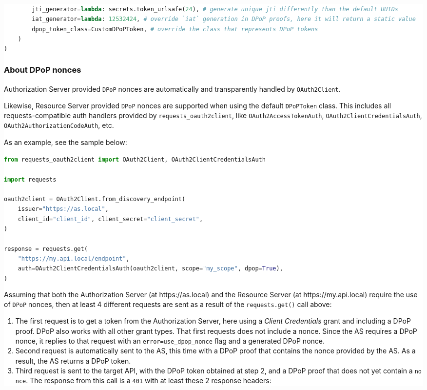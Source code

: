 ```python
        jti_generator=lambda: secrets.token_urlsafe(24), # generate unique jti differently than the default UUIDs
        iat_generator=lambda: 12532424, # override `iat` generation in DPoP proofs, here it will return a static value
        dpop_token_class=CustomDPoPToken, # override the class that represents DPoP tokens
    )
)
```

### About DPoP nonces

Authorization Server provided `DPoP` nonces are automatically and transparently handled by `OAuth2Client`.

Likewise, Resource Server provided `DPoP` nonces are supported when using the default `DPoPToken` class.
This includes all requests-compatible auth handlers provided by `requests_oauth2client`, like `OAuth2AccessTokenAuth`,
`OAuth2ClientCredentialsAuth`, `OAuth2AuthorizationCodeAuth`, etc.

As an example, see the sample below:

```python
from requests_oauth2client import OAuth2Client, OAuth2ClientCredentialsAuth

import requests

oauth2client = OAuth2Client.from_discovery_endpoint(
    issuer="https://as.local",
    client_id="client_id", client_secret="client_secret",
)

response = requests.get(
    "https://my.api.local/endpoint",
    auth=OAuth2ClientCredentialsAuth(oauth2client, scope="my_scope", dpop=True),
)
```

Assuming that both the Authorization Server (at https://as.local) and the Resource Server (at https://my.api.local)
require the use of `DPoP` nonces, then at least 4 different requests are sent as a result of the `requests.get()` call
above:

1. The first request is to get a token from the Authorization Server, here using a *Client Credentials* grant and
including a DPoP proof. DPoP also works with all other grant types. That first requests does not include a nonce.
Since the AS requires a DPoP nonce, it replies to that request with an `error=use_dpop_nonce` flag and a generated DPoP
nonce.
2. Second request is automatically sent to the AS, this time with a DPoP proof that contains the nonce provided by the AS.
As a result, the AS returns a DPoP token.
3. Third request is sent to the target API, with the DPoP token obtained at step 2, and a DPoP proof that does not yet
contain a `nonce`.
   The response from this call is a `401` with at least these 2 response headers:
